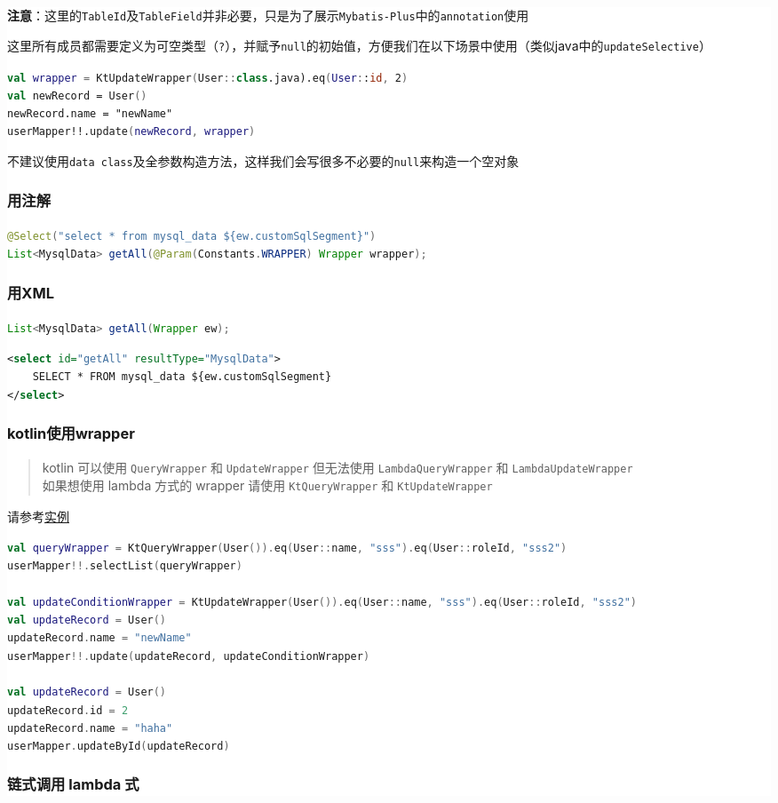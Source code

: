 **注意**：这里的`TableId`及`TableField`并非必要，只是为了展示`Mybatis-Plus`中的`annotation`使用

这里所有成员都需要定义为可空类型（`?`），并赋予`null`的初始值，方便我们在以下场景中使用（类似java中的`updateSelective`）

```kotlin
val wrapper = KtUpdateWrapper(User::class.java).eq(User::id, 2)
val newRecord = User()
newRecord.name = "newName"
userMapper!!.update(newRecord, wrapper)
```

不建议使用`data class`及全参数构造方法，这样我们会写很多不必要的`null`来构造一个空对象

### 用注解

``` java
@Select("select * from mysql_data ${ew.customSqlSegment}")
List<MysqlData> getAll(@Param(Constants.WRAPPER) Wrapper wrapper);
```

### 用XML

``` java
List<MysqlData> getAll(Wrapper ew);
```

``` xml
<select id="getAll" resultType="MysqlData">
	SELECT * FROM mysql_data ${ew.customSqlSegment}
</select>
```

### kotlin使用wrapper

> kotlin 可以使用 `QueryWrapper` 和 `UpdateWrapper` 但无法使用 `LambdaQueryWrapper` 和 `LambdaUpdateWrapper`  
> 如果想使用 lambda 方式的 wrapper 请使用 `KtQueryWrapper` 和 `KtUpdateWrapper`

请参考[实例](https://github.com/baomidou/mybatis-plus/blob/master/mybatis-plus-extension/src/test/kotlin/com/baomidou/mybatisplus/extension/kotlin/WrapperTest.kt)

```kotlin
val queryWrapper = KtQueryWrapper(User()).eq(User::name, "sss").eq(User::roleId, "sss2")
userMapper!!.selectList(queryWrapper)

val updateConditionWrapper = KtUpdateWrapper(User()).eq(User::name, "sss").eq(User::roleId, "sss2")
val updateRecord = User()
updateRecord.name = "newName"
userMapper!!.update(updateRecord, updateConditionWrapper)

val updateRecord = User()
updateRecord.id = 2
updateRecord.name = "haha"
userMapper.updateById(updateRecord)
```



### 链式调用 lambda 式
